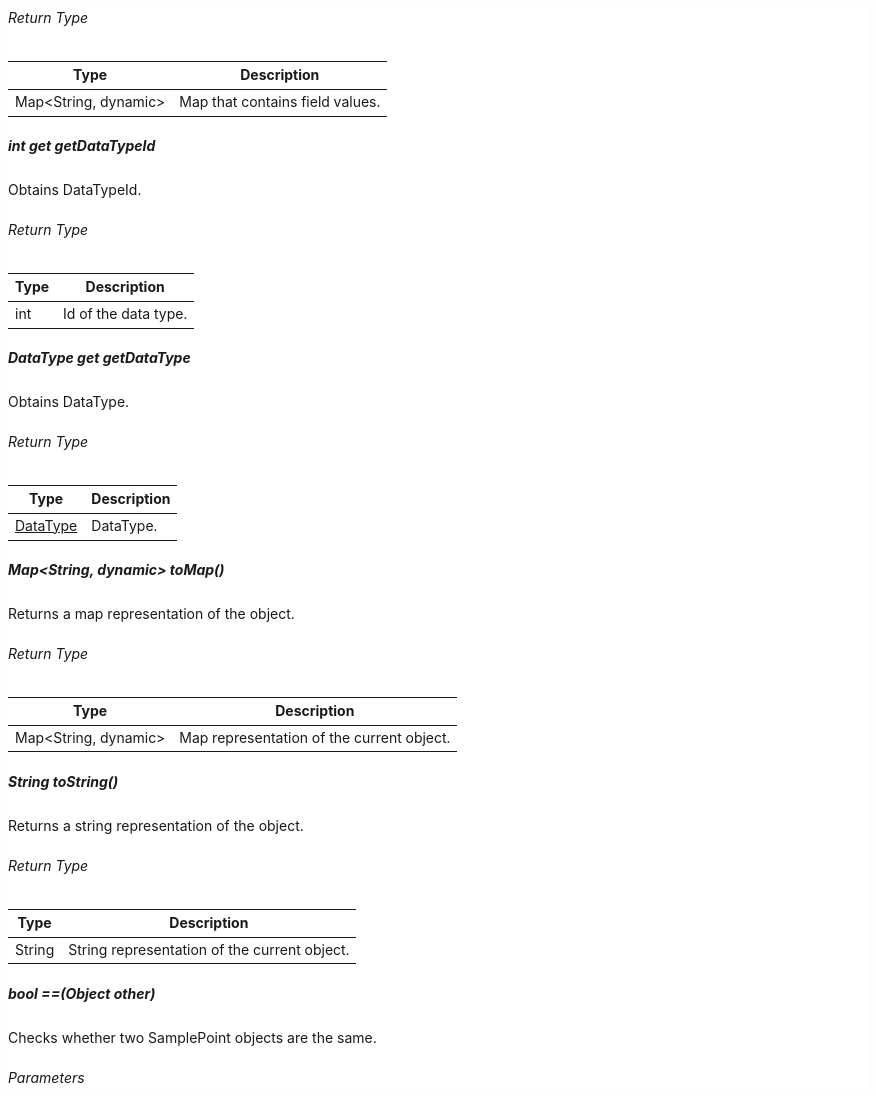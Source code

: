 ###### Return Type

| Type                  | Description                     |
| --------------------- | ------------------------------- |
| Map\<String, dynamic> | Map that contains field values. |

##### int _get_ getDataTypeId

Obtains DataTypeId.

###### Return Type

| Type | Description          |
| ---- | -------------------- |
| int  | Id of the data type. |

##### <a name="sample-point-get-data-type"></a> DataType _get_ getDataType

Obtains DataType.

###### Return Type

| Type                  | Description |
| --------------------- | ----------- |
| [DataType](#datatype) | DataType.   |

##### <a name="sample-point-toMap"></a> Map\<String, dynamic> toMap()

Returns a map representation of the object.

###### Return Type

| Type                  | Description                               |
| --------------------- | ----------------------------------------- |
| Map\<String, dynamic> | Map representation of the current object. |

##### <a name="sample-point-toStr"></a> String toString()

Returns a string representation of the object.

###### Return Type

| Type   | Description                                  |
| ------ | -------------------------------------------- |
| String | String representation of the current object. |

##### <a name="sample-point-equals"></a> bool ==(Object other)

Checks whether two SamplePoint objects are the same.

###### Parameters
